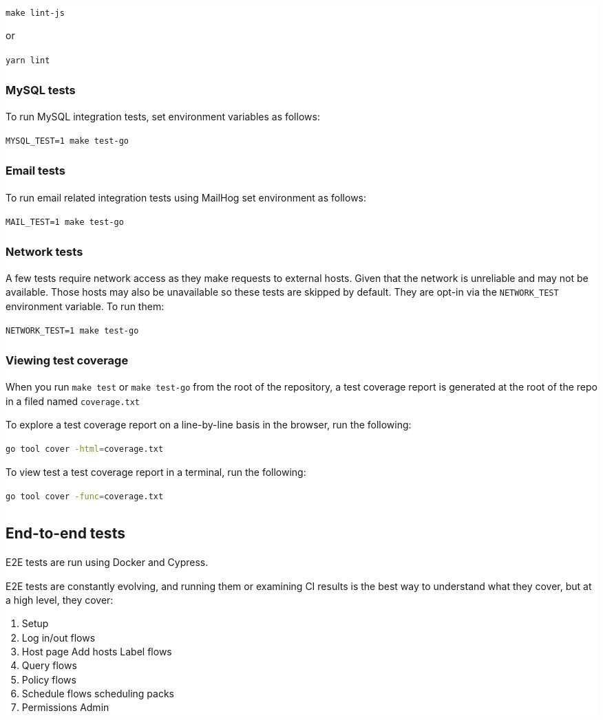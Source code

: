 ```
make lint-js
```

or

```
yarn lint
```

### MySQL tests

To run MySQL integration tests, set environment variables as follows:

```
MYSQL_TEST=1 make test-go
```

### Email tests

To run email related integration tests using MailHog set environment as follows:

```
MAIL_TEST=1 make test-go
```

### Network tests

A few tests require network access as they make requests to external hosts. Given that the network is unreliable and may not be available. Those hosts may also be unavailable so these tests are skipped by default. They are opt-in via the `NETWORK_TEST` environment variable. To run them:

```
NETWORK_TEST=1 make test-go
```

### Viewing test coverage

When you run `make test` or `make test-go` from the root of the repository, a test coverage report is generated at the root of the repo in a filed named `coverage.txt`

To explore a test coverage report on a line-by-line basis in the browser, run the following:

```bash
go tool cover -html=coverage.txt
```

To view test a test coverage report in a terminal, run the following:

```bash
go tool cover -func=coverage.txt
```

## End-to-end tests

E2E tests are run using Docker and Cypress.

E2E tests are constantly evolving, and running them or examining CI results is the best way to understand what they cover, but at a high level, they cover:
1. Setup
2. Log in/out flows
3. Host page
    Add hosts
    Label flows
4. Query flows
5. Policy flows
6. Schedule flows
    scheduling
    packs
6. Permissions
    Admin